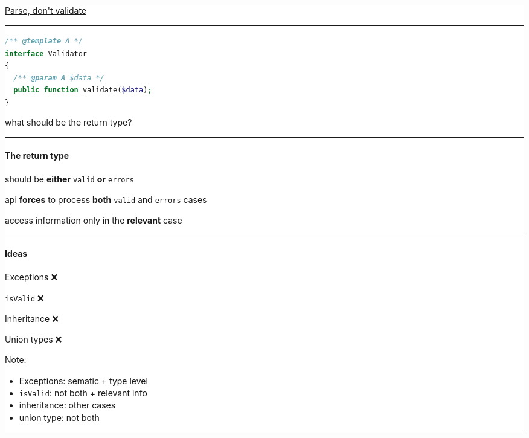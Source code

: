 [Parse, don't validate](https://lexi-lambda.github.io/blog/2019/11/05/parse-don-t-validate) 

---

```php
/** @template A */
interface Validator
{
  /** @param A $data */
  public function validate($data);
}
```

what should be the return type? 

---

#### The return type

<div class="fragment">

should be **either** `valid` **or** `errors`

</div><div class="fragment">

api **forces** to process **both** `valid` and `errors` cases

</div><div class="fragment">

access information only in the **relevant** case

</div>

---

#### Ideas

<div class="fragment">

Exceptions  <span class="fragment">❌</span>

</div><div class="fragment">

`isValid` <span class="fragment">❌</span>

</div><div class="fragment">

Inheritance <span class="fragment">❌</span>

</div><div class="fragment">

Union types <span class="fragment">❌</span>

Note:
- Exceptions: sematic + type level
- `isValid`: not both + relevant info
- inheritance: other cases
- union type: not both

</div>

---